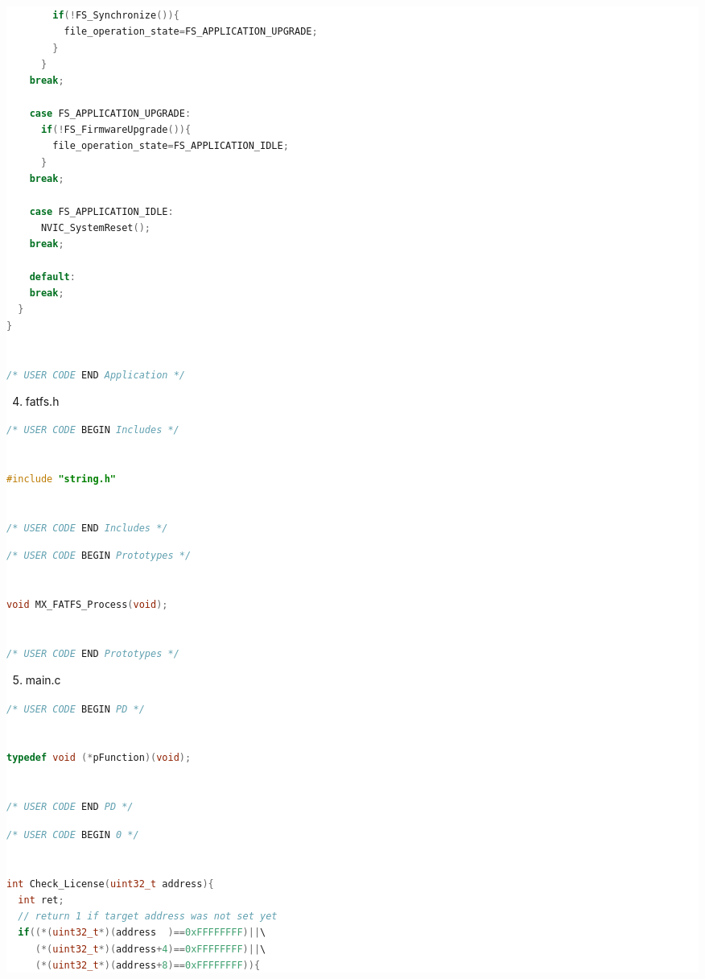 ```C
		if(!FS_Synchronize()){
		  file_operation_state=FS_APPLICATION_UPGRADE;
		}
      }
    break;

    case FS_APPLICATION_UPGRADE:
      if(!FS_FirmwareUpgrade()){
    	file_operation_state=FS_APPLICATION_IDLE;
      }
    break;

    case FS_APPLICATION_IDLE:
      NVIC_SystemReset();
    break;

    default:
    break;
  }
}


/* USER CODE END Application */
```

4. fatfs.h
```C
/* USER CODE BEGIN Includes */


#include "string.h"


/* USER CODE END Includes */
```
```C
/* USER CODE BEGIN Prototypes */


void MX_FATFS_Process(void);


/* USER CODE END Prototypes */
```

5. main.c
```C
/* USER CODE BEGIN PD */


typedef void (*pFunction)(void);


/* USER CODE END PD */
```
```C
/* USER CODE BEGIN 0 */


int Check_License(uint32_t address){
  int ret;
  // return 1 if target address was not set yet
  if((*(uint32_t*)(address  )==0xFFFFFFFF)||\
     (*(uint32_t*)(address+4)==0xFFFFFFFF)||\
	 (*(uint32_t*)(address+8)==0xFFFFFFFF)){
```
